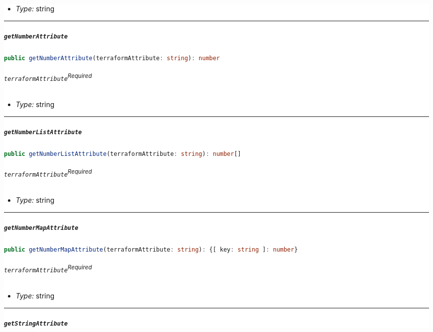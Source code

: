 - *Type:* string

---

##### `getNumberAttribute` <a name="getNumberAttribute" id="@cdktf/provider-datadog.agentlessScanningAwsScanOptions.AgentlessScanningAwsScanOptions.getNumberAttribute"></a>

```typescript
public getNumberAttribute(terraformAttribute: string): number
```

###### `terraformAttribute`<sup>Required</sup> <a name="terraformAttribute" id="@cdktf/provider-datadog.agentlessScanningAwsScanOptions.AgentlessScanningAwsScanOptions.getNumberAttribute.parameter.terraformAttribute"></a>

- *Type:* string

---

##### `getNumberListAttribute` <a name="getNumberListAttribute" id="@cdktf/provider-datadog.agentlessScanningAwsScanOptions.AgentlessScanningAwsScanOptions.getNumberListAttribute"></a>

```typescript
public getNumberListAttribute(terraformAttribute: string): number[]
```

###### `terraformAttribute`<sup>Required</sup> <a name="terraformAttribute" id="@cdktf/provider-datadog.agentlessScanningAwsScanOptions.AgentlessScanningAwsScanOptions.getNumberListAttribute.parameter.terraformAttribute"></a>

- *Type:* string

---

##### `getNumberMapAttribute` <a name="getNumberMapAttribute" id="@cdktf/provider-datadog.agentlessScanningAwsScanOptions.AgentlessScanningAwsScanOptions.getNumberMapAttribute"></a>

```typescript
public getNumberMapAttribute(terraformAttribute: string): {[ key: string ]: number}
```

###### `terraformAttribute`<sup>Required</sup> <a name="terraformAttribute" id="@cdktf/provider-datadog.agentlessScanningAwsScanOptions.AgentlessScanningAwsScanOptions.getNumberMapAttribute.parameter.terraformAttribute"></a>

- *Type:* string

---

##### `getStringAttribute` <a name="getStringAttribute" id="@cdktf/provider-datadog.agentlessScanningAwsScanOptions.AgentlessScanningAwsScanOptions.getStringAttribute"></a>
